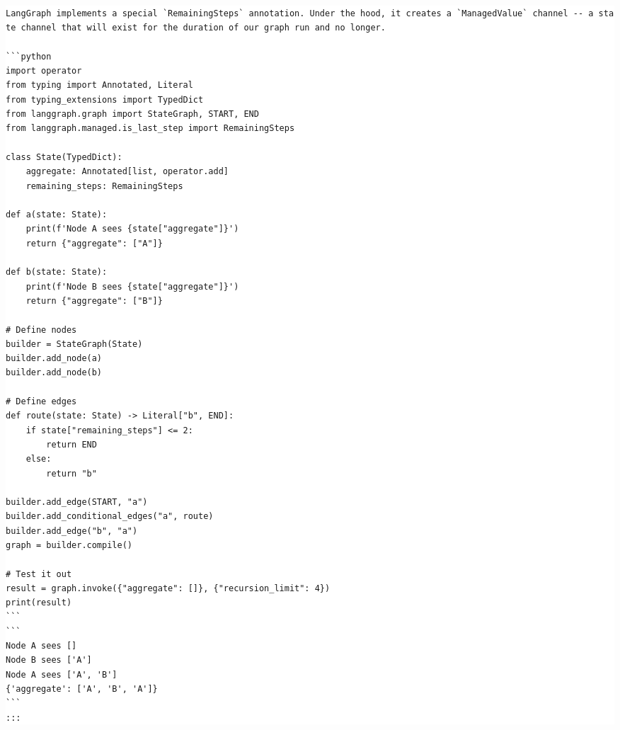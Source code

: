     LangGraph implements a special `RemainingSteps` annotation. Under the hood, it creates a `ManagedValue` channel -- a state channel that will exist for the duration of our graph run and no longer.

    ```python
    import operator
    from typing import Annotated, Literal
    from typing_extensions import TypedDict
    from langgraph.graph import StateGraph, START, END
    from langgraph.managed.is_last_step import RemainingSteps

    class State(TypedDict):
        aggregate: Annotated[list, operator.add]
        remaining_steps: RemainingSteps

    def a(state: State):
        print(f'Node A sees {state["aggregate"]}')
        return {"aggregate": ["A"]}

    def b(state: State):
        print(f'Node B sees {state["aggregate"]}')
        return {"aggregate": ["B"]}

    # Define nodes
    builder = StateGraph(State)
    builder.add_node(a)
    builder.add_node(b)

    # Define edges
    def route(state: State) -> Literal["b", END]:
        if state["remaining_steps"] <= 2:
            return END
        else:
            return "b"

    builder.add_edge(START, "a")
    builder.add_conditional_edges("a", route)
    builder.add_edge("b", "a")
    graph = builder.compile()

    # Test it out
    result = graph.invoke({"aggregate": []}, {"recursion_limit": 4})
    print(result)
    ```
    ```
    Node A sees []
    Node B sees ['A']
    Node A sees ['A', 'B']
    {'aggregate': ['A', 'B', 'A']}
    ```
    :::
